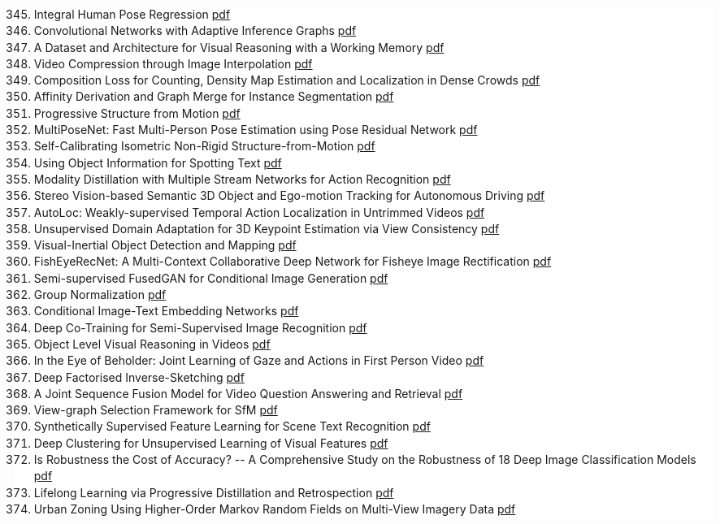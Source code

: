 345. Integral Human Pose Regression [pdf](https://www.ecva.net/../../papers_ECCV/papers/Xiao_Sun_Integral_Human_Pose_ECCV_2018_paper.pdf)
346. Convolutional Networks with Adaptive Inference Graphs [pdf](https://www.ecva.net/../../papers_ECCV/papers/Andreas_Veit_Convolutional_Networks_with_ECCV_2018_paper.pdf)
347. A Dataset and Architecture for Visual Reasoning with a Working Memory [pdf](https://www.ecva.net/../../papers_ECCV/papers/Guangyu_Robert_Yang_A_dataset_and_ECCV_2018_paper.pdf)
348. Video Compression through Image Interpolation [pdf](https://www.ecva.net/../../papers_ECCV/papers/Chao-Yuan_Wu_Video_Compression_through_ECCV_2018_paper.pdf)
349. Composition Loss for Counting, Density Map Estimation and Localization in Dense Crowds [pdf](https://www.ecva.net/../../papers_ECCV/papers/Haroon_Idrees_Composition_Loss_for_ECCV_2018_paper.pdf)
350. Affinity Derivation and Graph Merge for Instance Segmentation [pdf](https://www.ecva.net/../../papers_ECCV/papers/Yiding_Liu_Affinity_Derivation_and_ECCV_2018_paper.pdf)
351. Progressive Structure from Motion [pdf](https://www.ecva.net/../../papers_ECCV/papers/Alex_Locher_Progressive_Structure_from_ECCV_2018_paper.pdf)
352. MultiPoseNet: Fast Multi-Person Pose Estimation using Pose Residual Network [pdf](https://www.ecva.net/../../papers_ECCV/papers/Muhammed_Kocabas_MultiPoseNet_Fast_Multi-Person_ECCV_2018_paper.pdf)
353. Self-Calibrating Isometric Non-Rigid Structure-from-Motion [pdf](https://www.ecva.net/../../papers_ECCV/papers/shaifali_parashar_Self-Calibrating_Isometric__ECCV_2018_paper.pdf)
354. Using Object Information for Spotting Text [pdf](https://www.ecva.net/../../papers_ECCV/papers/Shitala_Prasad_Using_Object_Information_ECCV_2018_paper.pdf)
355. Modality Distillation with Multiple Stream Networks for Action Recognition [pdf](https://www.ecva.net/../../papers_ECCV/papers/Nuno_Garcia_Modality_Distillation_with_ECCV_2018_paper.pdf)
356. Stereo Vision-based Semantic 3D Object and Ego-motion Tracking for Autonomous Driving [pdf](https://www.ecva.net/../../papers_ECCV/papers/Peiliang_LI_Stereo_Vision-based_Semantic_ECCV_2018_paper.pdf)
357. AutoLoc: Weakly-supervised Temporal Action Localization in Untrimmed Videos [pdf](https://www.ecva.net/../../papers_ECCV/papers/Zheng_Shou_AutoLoc_Weakly-supervised_Temporal_ECCV_2018_paper.pdf)
358. Unsupervised Domain Adaptation for 3D Keypoint Estimation via View Consistency [pdf](https://www.ecva.net/../../papers_ECCV/papers/Xingyi_Zhou_Unsupervised_Domain_Adaptation_ECCV_2018_paper.pdf)
359. Visual-Inertial Object Detection and Mapping [pdf](https://www.ecva.net/../../papers_ECCV/papers/Xiaohan_Fei_Visual-Inertial_Object_Detection_ECCV_2018_paper.pdf)
360. FishEyeRecNet: A Multi-Context Collaborative Deep Network for Fisheye Image Rectification [pdf](https://www.ecva.net/../../papers_ECCV/papers/Xiaoqing_Yin_FishEyeRecNet_A_Multi-Context_ECCV_2018_paper.pdf)
361. Semi-supervised FusedGAN for Conditional Image Generation [pdf](https://www.ecva.net/../../papers_ECCV/papers/Navaneeth_Bodla_Semi-supervised_FusedGAN_for_ECCV_2018_paper.pdf)
362. Group Normalization [pdf](https://www.ecva.net/../../papers_ECCV/papers/Yuxin_Wu_Group_Normalization_ECCV_2018_paper.pdf)
363. Conditional Image-Text Embedding Networks [pdf](https://www.ecva.net/../../papers_ECCV/papers/Bryan_Plummer_Conditional_Image-Text_Embedding_ECCV_2018_paper.pdf)
364. Deep Co-Training for Semi-Supervised Image Recognition [pdf](https://www.ecva.net/../../papers_ECCV/papers/Siyuan_Qiao_Deep_Co-Training_for_ECCV_2018_paper.pdf)
365. Object Level Visual Reasoning in Videos [pdf](https://www.ecva.net/../../papers_ECCV/papers/Fabien_Baradel_Object_Level_Visual_ECCV_2018_paper.pdf)
366. In the Eye of Beholder: Joint Learning of Gaze and Actions in First Person Video [pdf](https://www.ecva.net/../../papers_ECCV/papers/Yin_Li_In_the_Eye_ECCV_2018_paper.pdf)
367. Deep Factorised Inverse-Sketching [pdf](https://www.ecva.net/../../papers_ECCV/papers/Kaiyue_Pang_Deep_Factorised_Inverse-Sketching_ECCV_2018_paper.pdf)
368. A Joint Sequence Fusion Model for Video Question Answering and Retrieval [pdf](https://www.ecva.net/../../papers_ECCV/papers/Youngjae_Yu_A_Joint_Sequence_ECCV_2018_paper.pdf)
369. View-graph Selection Framework for SfM [pdf](https://www.ecva.net/../../papers_ECCV/papers/Rajvi_Shah_View-graph_Selection_Framework_ECCV_2018_paper.pdf)
370. Synthetically Supervised Feature Learning for Scene Text Recognition [pdf](https://www.ecva.net/../../papers_ECCV/papers/Yang_Liu_Synthetically_Supervised_Feature_ECCV_2018_paper.pdf)
371. Deep Clustering for Unsupervised Learning of Visual Features [pdf](https://www.ecva.net/../../papers_ECCV/papers/Mathilde_Caron_Deep_Clustering_for_ECCV_2018_paper.pdf)
372. Is Robustness the Cost of Accuracy? -- A Comprehensive Study on the Robustness of 18 Deep Image Classification Models [pdf](https://www.ecva.net/../../papers_ECCV/papers/Dong_Su_Is_Robustness_the_ECCV_2018_paper.pdf)
373. Lifelong Learning via Progressive Distillation and Retrospection [pdf](https://www.ecva.net/../../papers_ECCV/papers/Saihui_Hou_Progressive_Lifelong_Learning_ECCV_2018_paper.pdf)
374. Urban Zoning Using Higher-Order Markov Random Fields on Multi-View Imagery Data [pdf](https://www.ecva.net/../../papers_ECCV/papers/Tian_Feng_Urban_Zoning_Using_ECCV_2018_paper.pdf)